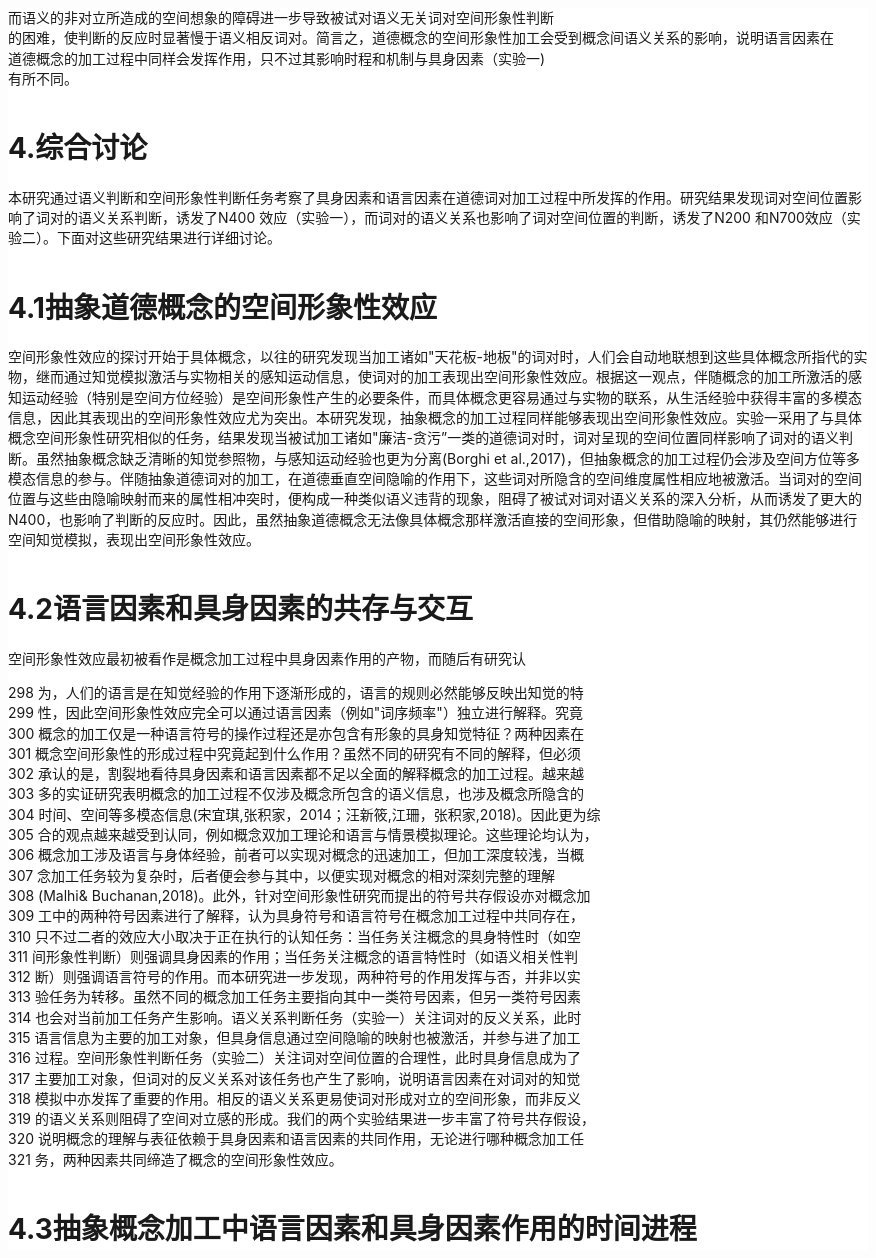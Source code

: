 而语义的非对立所造成的空间想象的障碍进一步导致被试对语义无关词对空间形象性判断  
的困难，使判断的反应时显著慢于语义相反词对。简言之，道德概念的空间形象性加工会受到概念间语义关系的影响，说明语言因素在  
道德概念的加工过程中同样会发挥作用，只不过其影响时程和机制与具身因素（实验一)  
有所不同。

# 4.综合讨论

本研究通过语义判断和空间形象性判断任务考察了具身因素和语言因素在道德词对加工过程中所发挥的作用。研究结果发现词对空间位置影响了词对的语义关系判断，诱发了N400 效应（实验一），而词对的语义关系也影响了词对空间位置的判断，诱发了N200 和N700效应（实验二）。下面对这些研究结果进行详细讨论。

# 4.1抽象道德概念的空间形象性效应

空间形象性效应的探讨开始于具体概念，以往的研究发现当加工诸如"天花板-地板"的词对时，人们会自动地联想到这些具体概念所指代的实物，继而通过知觉模拟激活与实物相关的感知运动信息，使词对的加工表现出空间形象性效应。根据这一观点，伴随概念的加工所激活的感知运动经验（特别是空间方位经验）是空间形象性产生的必要条件，而具体概念更容易通过与实物的联系，从生活经验中获得丰富的多模态信息，因此其表现出的空间形象性效应尤为突出。本研究发现，抽象概念的加工过程同样能够表现出空间形象性效应。实验一采用了与具体概念空间形象性研究相似的任务，结果发现当被试加工诸如"廉洁-贪污”一类的道德词对时，词对呈现的空间位置同样影响了词对的语义判断。虽然抽象概念缺乏清晰的知觉参照物，与感知运动经验也更为分离(Borghi et al.,2017)，但抽象概念的加工过程仍会涉及空间方位等多模态信息的参与。伴随抽象道德词对的加工，在道德垂直空间隐喻的作用下，这些词对所隐含的空间维度属性相应地被激活。当词对的空间位置与这些由隐喻映射而来的属性相冲突时，便构成一种类似语义违背的现象，阻碍了被试对词对语义关系的深入分析，从而诱发了更大的N400，也影响了判断的反应时。因此，虽然抽象道德概念无法像具体概念那样激活直接的空间形象，但借助隐喻的映射，其仍然能够进行空间知觉模拟，表现出空间形象性效应。

# 4.2语言因素和具身因素的共存与交互

空间形象性效应最初被看作是概念加工过程中具身因素作用的产物，而随后有研究认

298 为，人们的语言是在知觉经验的作用下逐渐形成的，语言的规则必然能够反映出知觉的特  
299 性，因此空间形象性效应完全可以通过语言因素（例如"词序频率"）独立进行解释。究竟  
300 概念的加工仅是一种语言符号的操作过程还是亦包含有形象的具身知觉特征？两种因素在  
301 概念空间形象性的形成过程中究竟起到什么作用？虽然不同的研究有不同的解释，但必须  
302 承认的是，割裂地看待具身因素和语言因素都不足以全面的解释概念的加工过程。越来越  
303 多的实证研究表明概念的加工过程不仅涉及概念所包含的语义信息，也涉及概念所隐含的  
304 时间、空间等多模态信息(宋宜琪,张积家，2014；汪新筱,江珊，张积家,2018)。因此更为综  
305 合的观点越来越受到认同，例如概念双加工理论和语言与情景模拟理论。这些理论均认为，  
306 概念加工涉及语言与身体经验，前者可以实现对概念的迅速加工，但加工深度较浅，当概  
307 念加工任务较为复杂时，后者便会参与其中，以便实现对概念的相对深刻完整的理解  
308 (Malhi& Buchanan,2018)。此外，针对空间形象性研究而提出的符号共存假设亦对概念加  
309 工中的两种符号因素进行了解释，认为具身符号和语言符号在概念加工过程中共同存在，  
310 只不过二者的效应大小取决于正在执行的认知任务：当任务关注概念的具身特性时（如空  
311 间形象性判断）则强调具身因素的作用；当任务关注概念的语言特性时（如语义相关性判  
312 断）则强调语言符号的作用。而本研究进一步发现，两种符号的作用发挥与否，并非以实  
313 验任务为转移。虽然不同的概念加工任务主要指向其中一类符号因素，但另一类符号因素  
314 也会对当前加工任务产生影响。语义关系判断任务（实验一）关注词对的反义关系，此时  
315 语言信息为主要的加工对象，但具身信息通过空间隐喻的映射也被激活，并参与进了加工  
316 过程。空间形象性判断任务（实验二）关注词对空间位置的合理性，此时具身信息成为了  
317 主要加工对象，但词对的反义关系对该任务也产生了影响，说明语言因素在对词对的知觉  
318 模拟中亦发挥了重要的作用。相反的语义关系更易使词对形成对立的空间形象，而非反义  
319 的语义关系则阻碍了空间对立感的形成。我们的两个实验结果进一步丰富了符号共存假设，  
320 说明概念的理解与表征依赖于具身因素和语言因素的共同作用，无论进行哪种概念加工任  
321 务，两种因素共同缔造了概念的空间形象性效应。

# 4.3抽象概念加工中语言因素和具身因素作用的时间进程
